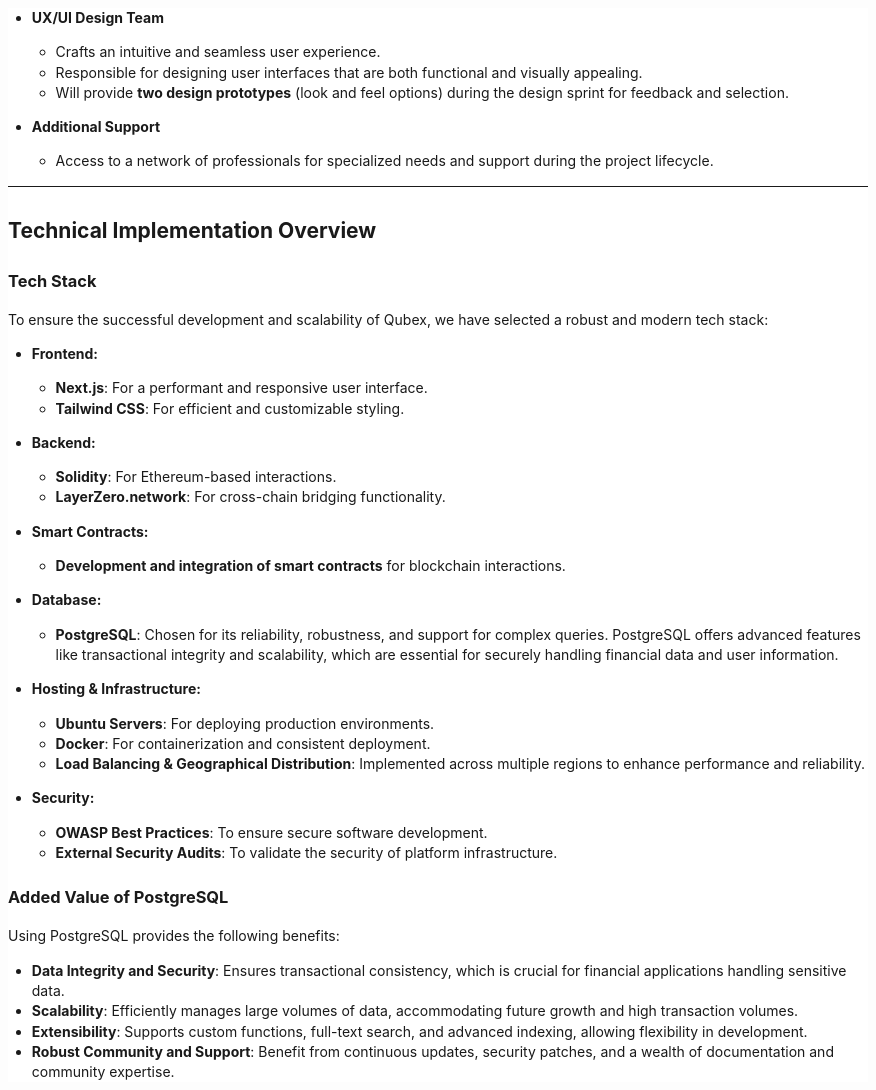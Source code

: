 - **UX/UI Design Team**
  - Crafts an intuitive and seamless user experience.
  - Responsible for designing user interfaces that are both functional and visually appealing.
  - Will provide **two design prototypes** (look and feel options) during the design sprint for feedback and selection.

- **Additional Support**
  - Access to a network of professionals for specialized needs and support during the project lifecycle.

---

## Technical Implementation Overview

### Tech Stack

To ensure the successful development and scalability of Qubex, we have selected a robust and modern tech stack:

- **Frontend:**
  - **Next.js**: For a performant and responsive user interface.
  - **Tailwind CSS**: For efficient and customizable styling.

- **Backend:**
  - **Solidity**: For Ethereum-based interactions.
  - **LayerZero.network**: For cross-chain bridging functionality.

- **Smart Contracts:**
  - **Development and integration of smart contracts** for blockchain interactions.

- **Database:**
  - **PostgreSQL**: Chosen for its reliability, robustness, and support for complex queries. PostgreSQL offers advanced features like transactional integrity and scalability, which are essential for securely handling financial data and user information.

- **Hosting & Infrastructure:**
  - **Ubuntu Servers**: For deploying production environments.
  - **Docker**: For containerization and consistent deployment.
  - **Load Balancing & Geographical Distribution**: Implemented across multiple regions to enhance performance and reliability.

- **Security:**
  - **OWASP Best Practices**: To ensure secure software development.
  - **External Security Audits**: To validate the security of platform infrastructure.

### Added Value of PostgreSQL

Using PostgreSQL provides the following benefits:

- **Data Integrity and Security**: Ensures transactional consistency, which is crucial for financial applications handling sensitive data.
- **Scalability**: Efficiently manages large volumes of data, accommodating future growth and high transaction volumes.
- **Extensibility**: Supports custom functions, full-text search, and advanced indexing, allowing flexibility in development.
- **Robust Community and Support**: Benefit from continuous updates, security patches, and a wealth of documentation and community expertise.
